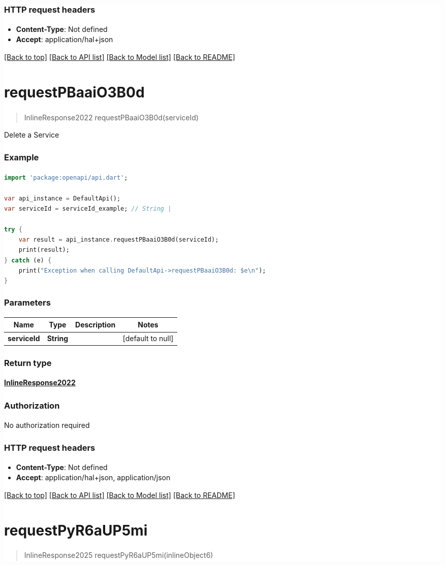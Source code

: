 ### HTTP request headers

 - **Content-Type**: Not defined
 - **Accept**: application/hal+json

[[Back to top]](#) [[Back to API list]](../README.md#documentation-for-api-endpoints) [[Back to Model list]](../README.md#documentation-for-models) [[Back to README]](../README.md)

# **requestPBaaiO3B0d**
> InlineResponse2022 requestPBaaiO3B0d(serviceId)

Delete a Service

### Example 
```dart
import 'package:openapi/api.dart';

var api_instance = DefaultApi();
var serviceId = serviceId_example; // String | 

try { 
    var result = api_instance.requestPBaaiO3B0d(serviceId);
    print(result);
} catch (e) {
    print("Exception when calling DefaultApi->requestPBaaiO3B0d: $e\n");
}
```

### Parameters

Name | Type | Description  | Notes
------------- | ------------- | ------------- | -------------
 **serviceId** | **String**|  | [default to null]

### Return type

[**InlineResponse2022**](InlineResponse2022.md)

### Authorization

No authorization required

### HTTP request headers

 - **Content-Type**: Not defined
 - **Accept**: application/hal+json, application/json

[[Back to top]](#) [[Back to API list]](../README.md#documentation-for-api-endpoints) [[Back to Model list]](../README.md#documentation-for-models) [[Back to README]](../README.md)

# **requestPyR6aUP5mi**
> InlineResponse2025 requestPyR6aUP5mi(inlineObject6)
